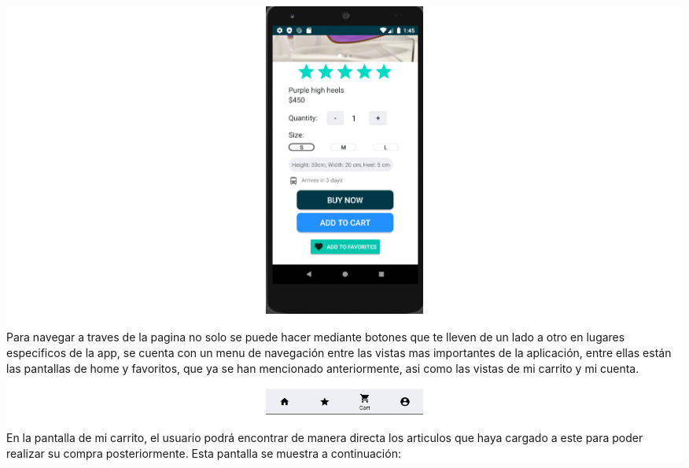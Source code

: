 <p align="center">
  <img src="./app/src/assets/ProductDetail2.PNG" width="200" title="hover text">
</p>

Para navegar a traves de la pagina no solo se puede hacer mediante botones que te lleven de un lado a otro en lugares especificos de la app, se cuenta con un menu de navegación entre las vistas mas importantes de la aplicación, entre ellas están las pantallas de home y favoritos, que ya se han mencionado anteriormente, asi como las vistas de mi carrito
y mi cuenta.
<p align="center">
  <img src="./app/src/assets/NavigationMenu.PNG" width="200" title="hover text">
</p>
En la pantalla de mi carrito, el usuario podrá encontrar de manera directa los articulos que haya cargado a este para poder realizar su compra posteriormente. Esta pantalla se muestra a continuación:
<p align="center">